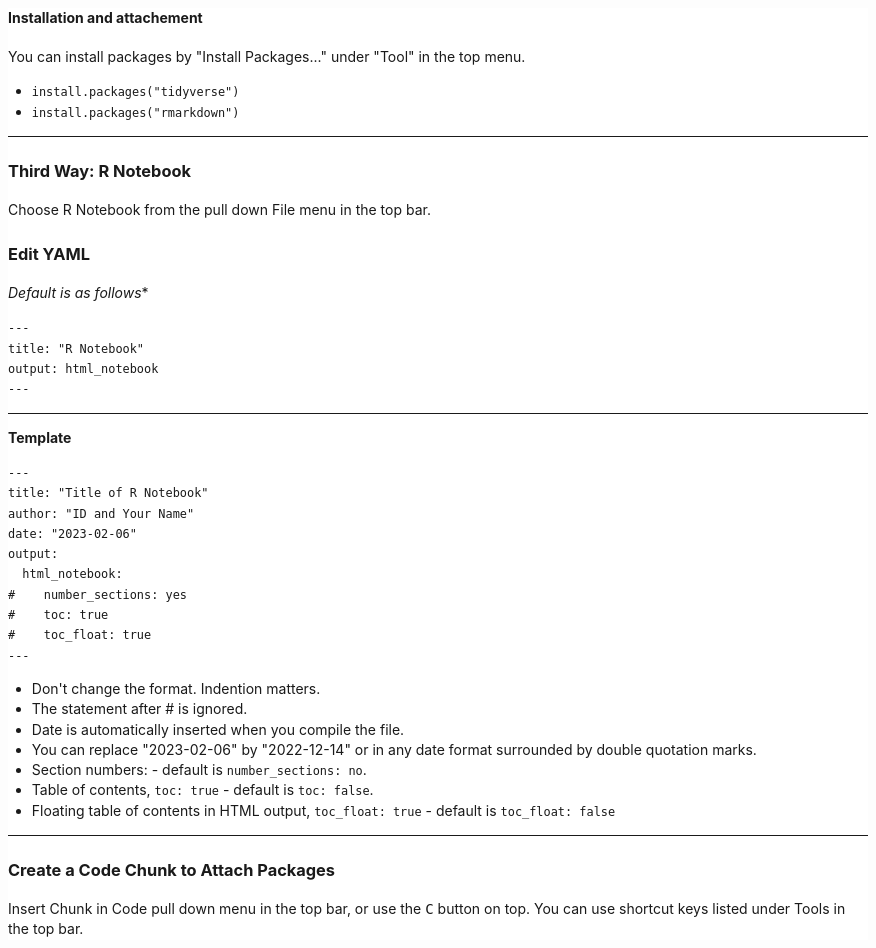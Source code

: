 #### Installation and attachement

You can install packages by "Install Packages..." under "Tool" in the top menu.

* `install.packages("tidyverse")`
* `install.packages("rmarkdown")`

---

### Third Way: R Notebook

Choose R Notebook from the pull down File menu in the top bar.

### Edit YAML

**Default* is as follows**

```
---
title: "R Notebook"
output: html_notebook
---
```

---

**Template**

```
---
title: "Title of R Notebook"
author: "ID and Your Name"
date: "2023-02-06" 
output: 
  html_notebook:
#    number_sections: yes
#    toc: true
#    toc_float: true
---
```

* Don't change the format. Indention matters.
* The statement after \# is ignored.
* Date is automatically inserted when you compile the file.
* You can replace "2023-02-06" by "2022-12-14" or in any date format surrounded by double quotation marks.
* Section numbers: - default is `number_sections: no`.
* Table of contents, `toc: true` - default is `toc: false`.
* Floating table of contents in HTML output, `toc_float: true` - default is `toc_float: false`

---

### Create a Code Chunk to Attach Packages

Insert Chunk in Code pull down menu in the top bar, or use the <kbd>C</kbd> button on top. You can use shortcut keys listed under Tools in the top bar.
